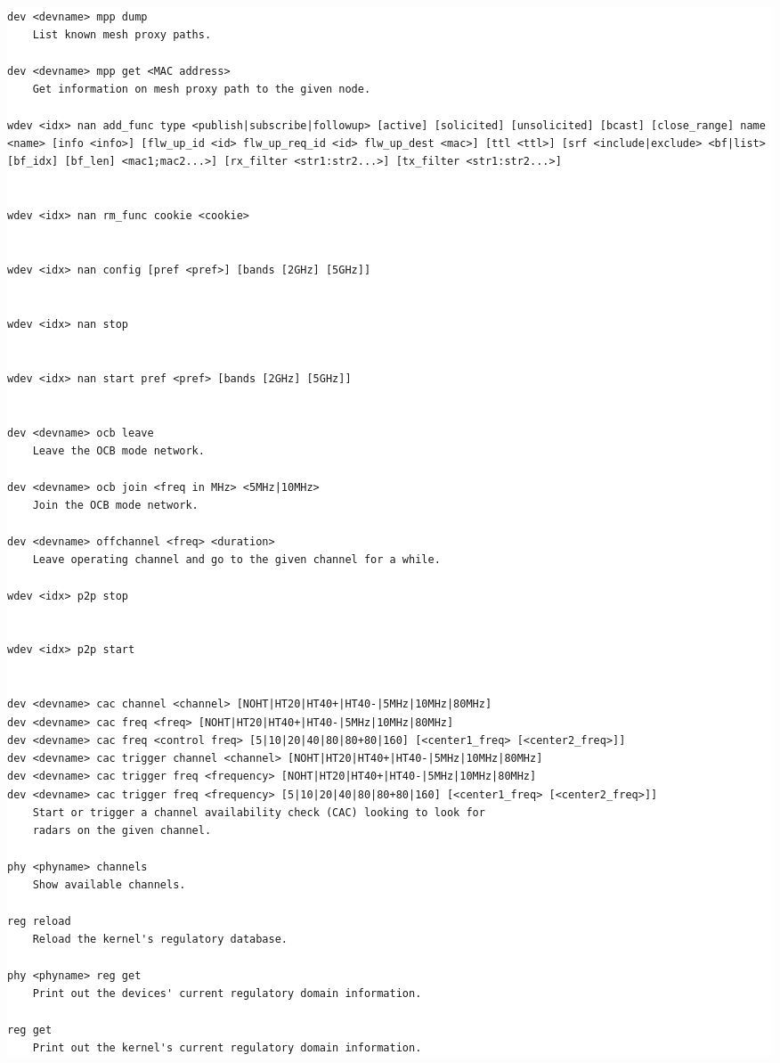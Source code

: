  
 	dev <devname> mpp dump
 		List known mesh proxy paths.
 
 	dev <devname> mpp get <MAC address>
 		Get information on mesh proxy path to the given node.
 
 	wdev <idx> nan add_func type <publish|subscribe|followup> [active] [solicited] [unsolicited] [bcast] [close_range] name <name> [info <info>] [flw_up_id <id> flw_up_req_id <id> flw_up_dest <mac>] [ttl <ttl>] [srf <include|exclude> <bf|list> [bf_idx] [bf_len] <mac1;mac2...>] [rx_filter <str1:str2...>] [tx_filter <str1:str2...>]
 		
 
 	wdev <idx> nan rm_func cookie <cookie>
 		
 
 	wdev <idx> nan config [pref <pref>] [bands [2GHz] [5GHz]]
 		
 
 	wdev <idx> nan stop 
 		
 
 	wdev <idx> nan start pref <pref> [bands [2GHz] [5GHz]]
 		
 
 	dev <devname> ocb leave
 		Leave the OCB mode network.
 
 	dev <devname> ocb join <freq in MHz> <5MHz|10MHz>
 		Join the OCB mode network.
 
 	dev <devname> offchannel <freq> <duration>
 		Leave operating channel and go to the given channel for a while.
 
 	wdev <idx> p2p stop 
 		
 
 	wdev <idx> p2p start 
 		
 
 	dev <devname> cac channel <channel> [NOHT|HT20|HT40+|HT40-|5MHz|10MHz|80MHz]
 	dev <devname> cac freq <freq> [NOHT|HT20|HT40+|HT40-|5MHz|10MHz|80MHz]
 	dev <devname> cac freq <control freq> [5|10|20|40|80|80+80|160] [<center1_freq> [<center2_freq>]]
 	dev <devname> cac trigger channel <channel> [NOHT|HT20|HT40+|HT40-|5MHz|10MHz|80MHz]
 	dev <devname> cac trigger freq <frequency> [NOHT|HT20|HT40+|HT40-|5MHz|10MHz|80MHz]
 	dev <devname> cac trigger freq <frequency> [5|10|20|40|80|80+80|160] [<center1_freq> [<center2_freq>]]
 		Start or trigger a channel availability check (CAC) looking to look for
 		radars on the given channel.
 
 	phy <phyname> channels
 		Show available channels.
 
 	reg reload
 		Reload the kernel's regulatory database.
 
 	phy <phyname> reg get
 		Print out the devices' current regulatory domain information.
 
 	reg get
 		Print out the kernel's current regulatory domain information.
 